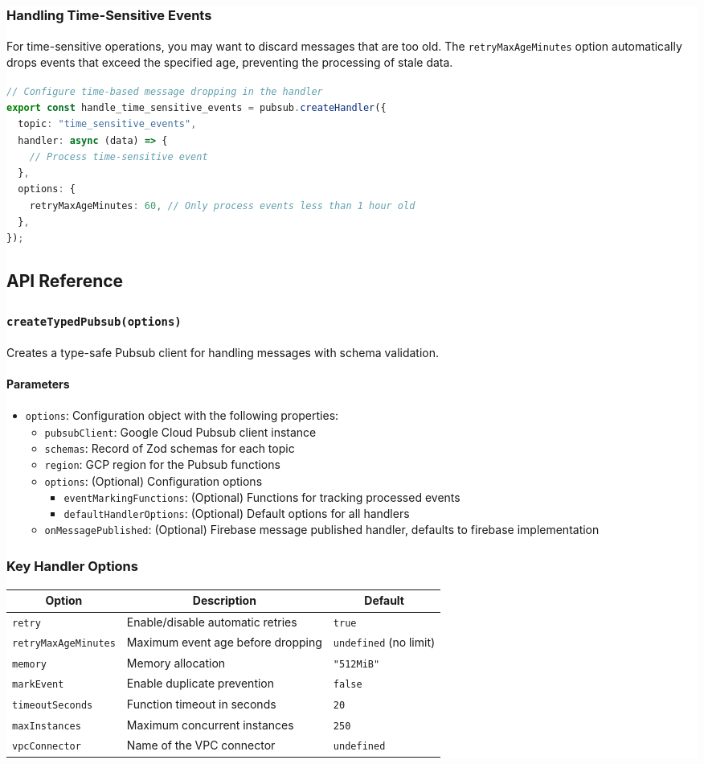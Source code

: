 ### Handling Time-Sensitive Events

For time-sensitive operations, you may want to discard messages that are too
old. The `retryMaxAgeMinutes` option automatically drops events that exceed the
specified age, preventing the processing of stale data.

```typescript
// Configure time-based message dropping in the handler
export const handle_time_sensitive_events = pubsub.createHandler({
  topic: "time_sensitive_events",
  handler: async (data) => {
    // Process time-sensitive event
  },
  options: {
    retryMaxAgeMinutes: 60, // Only process events less than 1 hour old
  },
});
```

## API Reference

### `createTypedPubsub(options)`

Creates a type-safe Pubsub client for handling messages with schema validation.

#### Parameters

- `options`: Configuration object with the following properties:
  - `pubsubClient`: Google Cloud Pubsub client instance
  - `schemas`: Record of Zod schemas for each topic
  - `region`: GCP region for the Pubsub functions
  - `options`: (Optional) Configuration options
    - `eventMarkingFunctions`: (Optional) Functions for tracking processed
      events
    - `defaultHandlerOptions`: (Optional) Default options for all handlers
  - `onMessagePublished`: (Optional) Firebase message published handler,
    defaults to firebase implementation

### Key Handler Options

| Option               | Description                       | Default                |
| -------------------- | --------------------------------- | ---------------------- |
| `retry`              | Enable/disable automatic retries  | `true`                 |
| `retryMaxAgeMinutes` | Maximum event age before dropping | `undefined` (no limit) |
| `memory`             | Memory allocation                 | `"512MiB"`             |
| `markEvent`          | Enable duplicate prevention       | `false`                |
| `timeoutSeconds`     | Function timeout in seconds       | `20`                   |
| `maxInstances`       | Maximum concurrent instances      | `250`                  |
| `vpcConnector`       | Name of the VPC connector         | `undefined`            |
